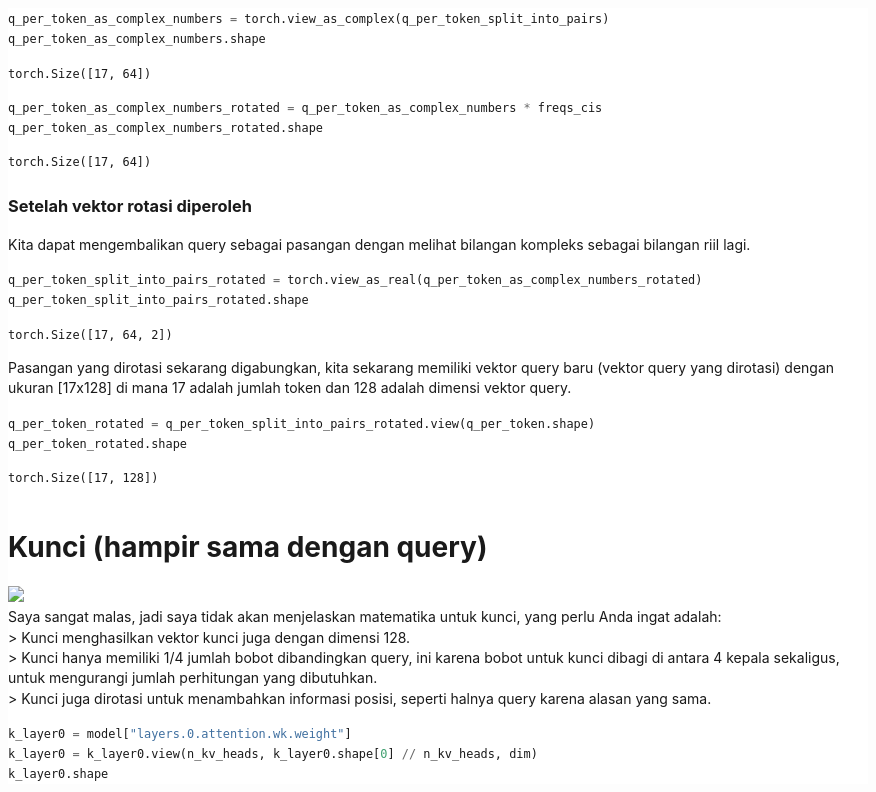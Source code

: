 ```python
q_per_token_as_complex_numbers = torch.view_as_complex(q_per_token_split_into_pairs)
q_per_token_as_complex_numbers.shape
```

    torch.Size([17, 64])

```python
q_per_token_as_complex_numbers_rotated = q_per_token_as_complex_numbers * freqs_cis
q_per_token_as_complex_numbers_rotated.shape
```

    torch.Size([17, 64])

### Setelah vektor rotasi diperoleh
Kita dapat mengembalikan query sebagai pasangan dengan melihat bilangan kompleks sebagai bilangan riil lagi.

```python
q_per_token_split_into_pairs_rotated = torch.view_as_real(q_per_token_as_complex_numbers_rotated)
q_per_token_split_into_pairs_rotated.shape
```

    torch.Size([17, 64, 2])

Pasangan yang dirotasi sekarang digabungkan, kita sekarang memiliki vektor query baru (vektor query yang dirotasi) dengan ukuran [17x128] di mana 17 adalah jumlah token dan 128 adalah dimensi vektor query.

```python
q_per_token_rotated = q_per_token_split_into_pairs_rotated.view(q_per_token.shape)
q_per_token_rotated.shape
```

    torch.Size([17, 128])

# Kunci (hampir sama dengan query)
<div>
    <img src="https://raw.githubusercontent.com/naklecha/llama3-from-scratch/main/images/keys.png" width="600px"/>
</div>
Saya sangat malas, jadi saya tidak akan menjelaskan matematika untuk kunci, yang perlu Anda ingat adalah:
<br>
&gt; Kunci menghasilkan vektor kunci juga dengan dimensi 128.
<br>
&gt; Kunci hanya memiliki 1/4 jumlah bobot dibandingkan query, ini karena bobot untuk kunci dibagi di antara 4 kepala sekaligus, untuk mengurangi jumlah perhitungan yang dibutuhkan.
<br>
&gt; Kunci juga dirotasi untuk menambahkan informasi posisi, seperti halnya query karena alasan yang sama.

```python
k_layer0 = model["layers.0.attention.wk.weight"]
k_layer0 = k_layer0.view(n_kv_heads, k_layer0.shape[0] // n_kv_heads, dim)
k_layer0.shape
```
